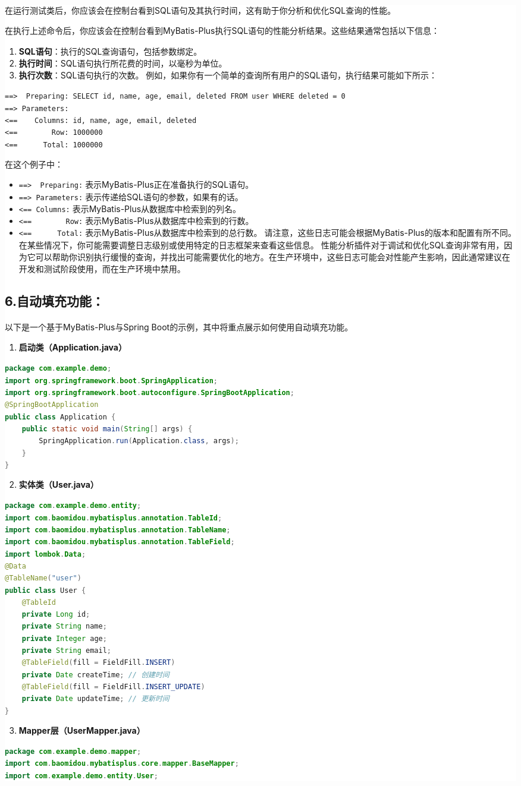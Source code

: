 在运行测试类后，你应该会在控制台看到SQL语句及其执行时间，这有助于你分析和优化SQL查询的性能。

在执行上述命令后，你应该会在控制台看到MyBatis-Plus执行SQL语句的性能分析结果。这些结果通常包括以下信息：
1. **SQL语句**：执行的SQL查询语句，包括参数绑定。
2. **执行时间**：SQL语句执行所花费的时间，以毫秒为单位。
3. **执行次数**：SQL语句执行的次数。
例如，如果你有一个简单的查询所有用户的SQL语句，执行结果可能如下所示：
```
==>  Preparing: SELECT id, name, age, email, deleted FROM user WHERE deleted = 0
==> Parameters: 
<==    Columns: id, name, age, email, deleted
<==        Row: 1000000
<==      Total: 1000000
```
在这个例子中：
- `==>  Preparing:` 表示MyBatis-Plus正在准备执行的SQL语句。
- `==> Parameters:` 表示传递给SQL语句的参数，如果有的话。
- `<== Columns:` 表示MyBatis-Plus从数据库中检索到的列名。
- `<==        Row:` 表示MyBatis-Plus从数据库中检索到的行数。
- `<==      Total:` 表示MyBatis-Plus从数据库中检索到的总行数。
请注意，这些日志可能会根据MyBatis-Plus的版本和配置有所不同。在某些情况下，你可能需要调整日志级别或使用特定的日志框架来查看这些信息。
性能分析插件对于调试和优化SQL查询非常有用，因为它可以帮助你识别执行缓慢的查询，并找出可能需要优化的地方。在生产环境中，这些日志可能会对性能产生影响，因此通常建议在开发和测试阶段使用，而在生产环境中禁用。

## 6.自动填充功能：

以下是一个基于MyBatis-Plus与Spring Boot的示例，其中将重点展示如何使用自动填充功能。
1. **启动类（Application.java）**
```java
package com.example.demo;
import org.springframework.boot.SpringApplication;
import org.springframework.boot.autoconfigure.SpringBootApplication;
@SpringBootApplication
public class Application {
    public static void main(String[] args) {
        SpringApplication.run(Application.class, args);
    }
}
```
2. **实体类（User.java）**
```java
package com.example.demo.entity;
import com.baomidou.mybatisplus.annotation.TableId;
import com.baomidou.mybatisplus.annotation.TableName;
import com.baomidou.mybatisplus.annotation.TableField;
import lombok.Data;
@Data
@TableName("user")
public class User {
    @TableId
    private Long id;
    private String name;
    private Integer age;
    private String email;
    @TableField(fill = FieldFill.INSERT)
    private Date createTime; // 创建时间
    @TableField(fill = FieldFill.INSERT_UPDATE)
    private Date updateTime; // 更新时间
}
```
3. **Mapper层（UserMapper.java）**
```java
package com.example.demo.mapper;
import com.baomidou.mybatisplus.core.mapper.BaseMapper;
import com.example.demo.entity.User;
```
